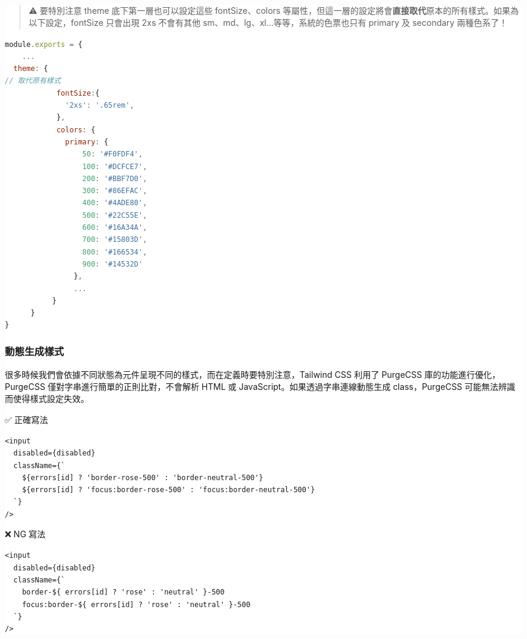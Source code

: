 > ⚠️ 要特別注意 theme 底下第一層也可以設定這些 fontSize、colors 等屬性，但這一層的設定將會**直接取代**原本的所有樣式。如果為以下設定，fontSize 只會出現 2xs 不會有其他 sm、md、lg、xl…等等，系統的色票也只有 primary 及 secondary 兩種色系了！
> 

```jsx
module.exports = {
	...
  theme: {
// 取代原有樣式
			fontSize:{
              '2xs': '.65rem',
            },
			colors: {
              primary: {
                  50: '#F0FDF4',
                  100: '#DCFCE7',
                  200: '#BBF7D0',
                  300: '#86EFAC',
                  400: '#4ADE80',
                  500: '#22C55E',
                  600: '#16A34A',
                  700: '#15803D',
                  800: '#166534',
                  900: '#14532D'
                },
				...
           }
	  }
}
```

### 動態生成樣式

很多時候我們會依據不同狀態為元件呈現不同的樣式，而在定義時要特別注意，Tailwind CSS 利用了 PurgeCSS 庫的功能進行優化，PurgeCSS 僅對字串進行簡單的正則比對，不會解析 HTML 或 JavaScript。如果透過字串連線動態生成 class，PurgeCSS 可能無法辨識而使得樣式設定失效。

✅ 正確寫法

```
<input
  disabled={disabled}
  className={`
    ${errors[id] ? 'border-rose-500' : 'border-neutral-500'}
    ${errors[id] ? 'focus:border-rose-500' : 'focus:border-neutral-500'}
  `}
/>
```

❌ NG 寫法

```
<input
  disabled={disabled}
  className={`
    border-${ errors[id] ? 'rose' : 'neutral' }-500
    focus:border-${ errors[id] ? 'rose' : 'neutral' }-500
  `}
/>
```

